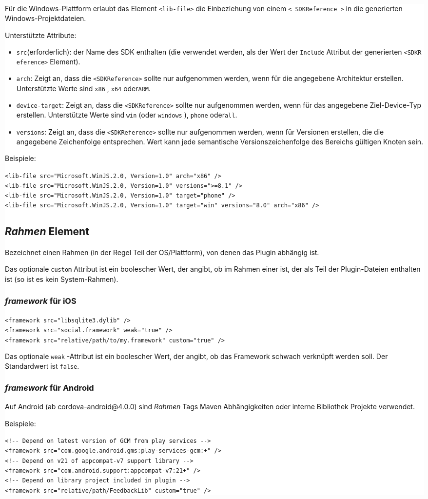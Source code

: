 Für die Windows-Plattform erlaubt das Element `<lib-file>` die Einbeziehung von einem `< SDKReference >` in die generierten Windows-Projektdateien.

Unterstützte Attribute:

*   `src`(erforderlich): der Name des SDK enthalten (die verwendet werden, als der Wert der `Include` Attribut der generierten `<SDKReference>` Element).

*   `arch`: Zeigt an, dass die `<SDKReference>` sollte nur aufgenommen werden, wenn für die angegebene Architektur erstellen. Unterstützte Werte sind `x86` , `x64` oder`ARM`.

*   `device-target`: Zeigt an, dass die `<SDKReference>` sollte nur aufgenommen werden, wenn für das angegebene Ziel-Device-Typ erstellen. Unterstützte Werte sind `win` (oder `windows` ), `phone` oder`all`.

*   `versions`: Zeigt an, dass die `<SDKReference>` sollte nur aufgenommen werden, wenn für Versionen erstellen, die die angegebene Zeichenfolge entsprechen. Wert kann jede semantische Versionszeichenfolge des Bereichs gültigen Knoten sein.

Beispiele:

    <lib-file src="Microsoft.WinJS.2.0, Version=1.0" arch="x86" />
    <lib-file src="Microsoft.WinJS.2.0, Version=1.0" versions=">=8.1" />
    <lib-file src="Microsoft.WinJS.2.0, Version=1.0" target="phone" />
    <lib-file src="Microsoft.WinJS.2.0, Version=1.0" target="win" versions="8.0" arch="x86" />
    

## *Rahmen* Element

Bezeichnet einen Rahmen (in der Regel Teil der OS/Plattform), von denen das Plugin abhängig ist.

Das optionale `custom` Attribut ist ein boolescher Wert, der angibt, ob im Rahmen einer ist, der als Teil der Plugin-Dateien enthalten ist (so ist es kein System-Rahmen).

### *framework* für iOS

    <framework src="libsqlite3.dylib" />
    <framework src="social.framework" weak="true" />
    <framework src="relative/path/to/my.framework" custom="true" />
    

Das optionale `weak` -Attribut ist ein boolescher Wert, der angibt, ob das Framework schwach verknüpft werden soll. Der Standardwert ist `false`.

### *framework* für Android

Auf Android (ab cordova-android@4.0.0) sind *Rahmen* Tags Maven Abhängigkeiten oder interne Bibliothek Projekte verwendet.

Beispiele:

    <!-- Depend on latest version of GCM from play services -->
    <framework src="com.google.android.gms:play-services-gcm:+" />
    <!-- Depend on v21 of appcompat-v7 support library -->
    <framework src="com.android.support:appcompat-v7:21+" />
    <!-- Depend on library project included in plugin -->
    <framework src="relative/path/FeedbackLib" custom="true" />
    